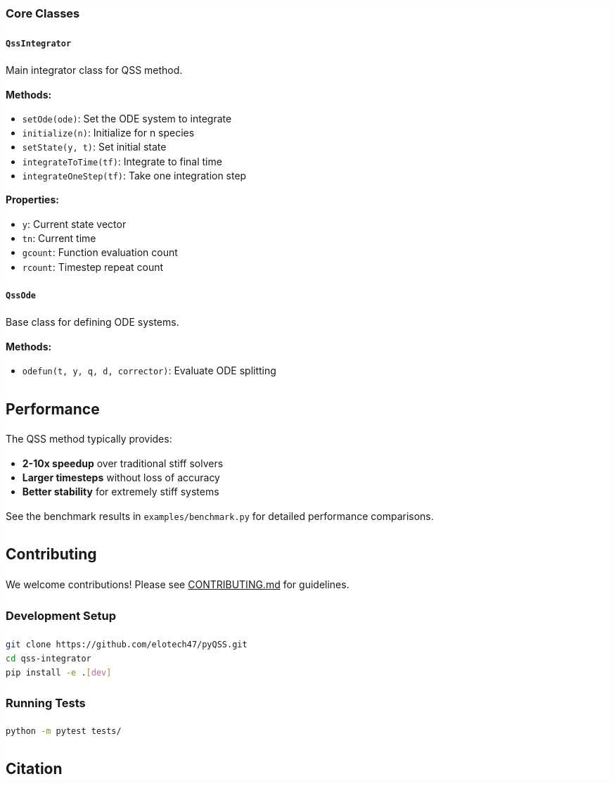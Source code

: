 ### Core Classes

#### `QssIntegrator`
Main integrator class for QSS method.

**Methods:**
- `setOde(ode)`: Set the ODE system to integrate
- `initialize(n)`: Initialize for n species
- `setState(y, t)`: Set initial state
- `integrateToTime(tf)`: Integrate to final time
- `integrateOneStep(tf)`: Take one integration step

**Properties:**
- `y`: Current state vector
- `tn`: Current time
- `gcount`: Function evaluation count
- `rcount`: Timestep repeat count

#### `QssOde`
Base class for defining ODE systems.

**Methods:**
- `odefun(t, y, q, d, corrector)`: Evaluate ODE splitting

## Performance

The QSS method typically provides:
- **2-10x speedup** over traditional stiff solvers
- **Larger timesteps** without loss of accuracy
- **Better stability** for extremely stiff systems

See the benchmark results in `examples/benchmark.py` for detailed performance comparisons.

## Contributing

We welcome contributions! Please see [CONTRIBUTING.md](CONTRIBUTING.md) for guidelines.

### Development Setup

```bash
git clone https://github.com/elotech47/pyQSS.git
cd qss-integrator
pip install -e .[dev]
```

### Running Tests

```bash
python -m pytest tests/
```

## Citation
